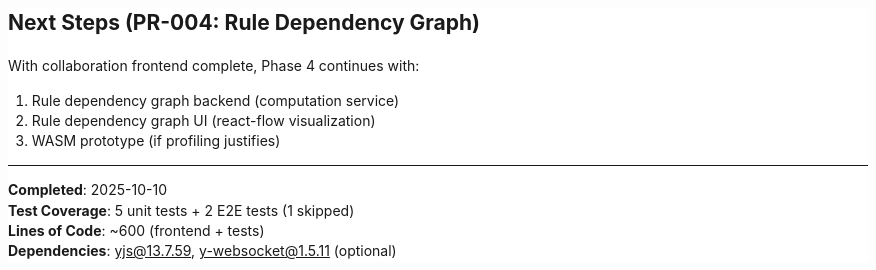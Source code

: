 ## Next Steps (PR-004: Rule Dependency Graph)

With collaboration frontend complete, Phase 4 continues with:
1. Rule dependency graph backend (computation service)
2. Rule dependency graph UI (react-flow visualization)
3. WASM prototype (if profiling justifies)

---

**Completed**: 2025-10-10  
**Test Coverage**: 5 unit tests + 2 E2E tests (1 skipped)  
**Lines of Code**: ~600 (frontend + tests)  
**Dependencies**: yjs@13.7.59, y-websocket@1.5.11 (optional)
